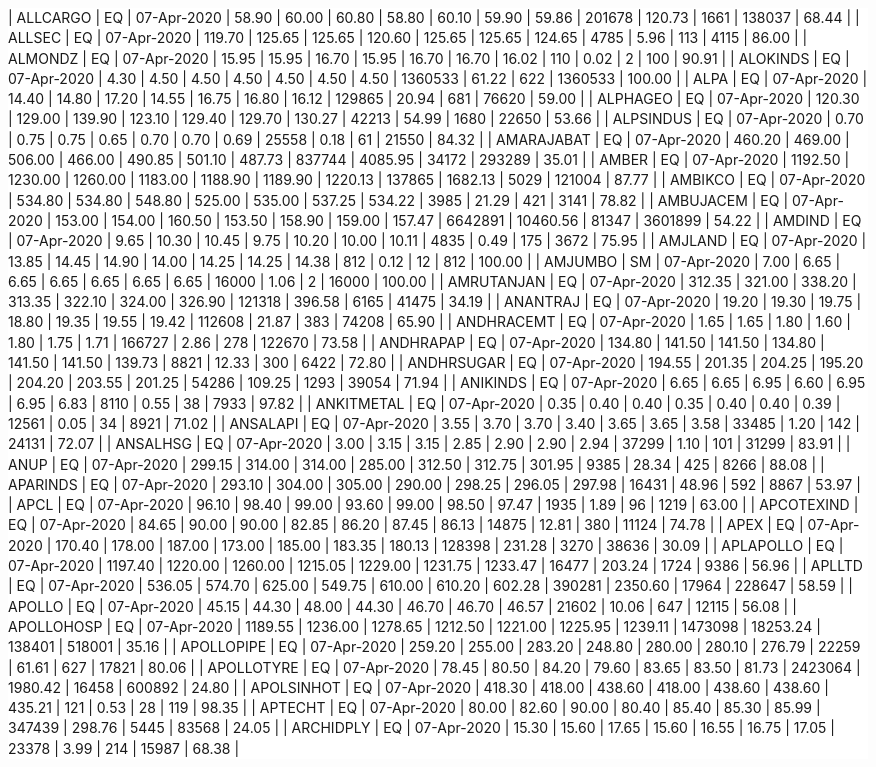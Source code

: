 | ALLCARGO | EQ | 07-Apr-2020 | 58.90 | 60.00 | 60.80 | 58.80 | 60.10 | 59.90 | 59.86 | 201678 | 120.73 | 1661 | 138037 | 68.44 |
| ALLSEC | EQ | 07-Apr-2020 | 119.70 | 125.65 | 125.65 | 120.60 | 125.65 | 125.65 | 124.65 | 4785 | 5.96 | 113 | 4115 | 86.00 |
| ALMONDZ | EQ | 07-Apr-2020 | 15.95 | 15.95 | 16.70 | 15.95 | 16.70 | 16.70 | 16.02 | 110 | 0.02 | 2 | 100 | 90.91 |
| ALOKINDS | EQ | 07-Apr-2020 | 4.30 | 4.50 | 4.50 | 4.50 | 4.50 | 4.50 | 4.50 | 1360533 | 61.22 | 622 | 1360533 | 100.00 |
| ALPA | EQ | 07-Apr-2020 | 14.40 | 14.80 | 17.20 | 14.55 | 16.75 | 16.80 | 16.12 | 129865 | 20.94 | 681 | 76620 | 59.00 |
| ALPHAGEO | EQ | 07-Apr-2020 | 120.30 | 129.00 | 139.90 | 123.10 | 129.40 | 129.70 | 130.27 | 42213 | 54.99 | 1680 | 22650 | 53.66 |
| ALPSINDUS | EQ | 07-Apr-2020 | 0.70 | 0.75 | 0.75 | 0.65 | 0.70 | 0.70 | 0.69 | 25558 | 0.18 | 61 | 21550 | 84.32 |
| AMARAJABAT | EQ | 07-Apr-2020 | 460.20 | 469.00 | 506.00 | 466.00 | 490.85 | 501.10 | 487.73 | 837744 | 4085.95 | 34172 | 293289 | 35.01 |
| AMBER | EQ | 07-Apr-2020 | 1192.50 | 1230.00 | 1260.00 | 1183.00 | 1188.90 | 1189.90 | 1220.13 | 137865 | 1682.13 | 5029 | 121004 | 87.77 |
| AMBIKCO | EQ | 07-Apr-2020 | 534.80 | 534.80 | 548.80 | 525.00 | 535.00 | 537.25 | 534.22 | 3985 | 21.29 | 421 | 3141 | 78.82 |
| AMBUJACEM | EQ | 07-Apr-2020 | 153.00 | 154.00 | 160.50 | 153.50 | 158.90 | 159.00 | 157.47 | 6642891 | 10460.56 | 81347 | 3601899 | 54.22 |
| AMDIND | EQ | 07-Apr-2020 | 9.65 | 10.30 | 10.45 | 9.75 | 10.20 | 10.00 | 10.11 | 4835 | 0.49 | 175 | 3672 | 75.95 |
| AMJLAND | EQ | 07-Apr-2020 | 13.85 | 14.45 | 14.90 | 14.00 | 14.25 | 14.25 | 14.38 | 812 | 0.12 | 12 | 812 | 100.00 |
| AMJUMBO | SM | 07-Apr-2020 | 7.00 | 6.65 | 6.65 | 6.65 | 6.65 | 6.65 | 6.65 | 16000 | 1.06 | 2 | 16000 | 100.00 |
| AMRUTANJAN | EQ | 07-Apr-2020 | 312.35 | 321.00 | 338.20 | 313.35 | 322.10 | 324.00 | 326.90 | 121318 | 396.58 | 6165 | 41475 | 34.19 |
| ANANTRAJ | EQ | 07-Apr-2020 | 19.20 | 19.30 | 19.75 | 18.80 | 19.35 | 19.55 | 19.42 | 112608 | 21.87 | 383 | 74208 | 65.90 |
| ANDHRACEMT | EQ | 07-Apr-2020 | 1.65 | 1.65 | 1.80 | 1.60 | 1.80 | 1.75 | 1.71 | 166727 | 2.86 | 278 | 122670 | 73.58 |
| ANDHRAPAP | EQ | 07-Apr-2020 | 134.80 | 141.50 | 141.50 | 134.80 | 141.50 | 141.50 | 139.73 | 8821 | 12.33 | 300 | 6422 | 72.80 |
| ANDHRSUGAR | EQ | 07-Apr-2020 | 194.55 | 201.35 | 204.25 | 195.20 | 204.20 | 203.55 | 201.25 | 54286 | 109.25 | 1293 | 39054 | 71.94 |
| ANIKINDS | EQ | 07-Apr-2020 | 6.65 | 6.65 | 6.95 | 6.60 | 6.95 | 6.95 | 6.83 | 8110 | 0.55 | 38 | 7933 | 97.82 |
| ANKITMETAL | EQ | 07-Apr-2020 | 0.35 | 0.40 | 0.40 | 0.35 | 0.40 | 0.40 | 0.39 | 12561 | 0.05 | 34 | 8921 | 71.02 |
| ANSALAPI | EQ | 07-Apr-2020 | 3.55 | 3.70 | 3.70 | 3.40 | 3.65 | 3.65 | 3.58 | 33485 | 1.20 | 142 | 24131 | 72.07 |
| ANSALHSG | EQ | 07-Apr-2020 | 3.00 | 3.15 | 3.15 | 2.85 | 2.90 | 2.90 | 2.94 | 37299 | 1.10 | 101 | 31299 | 83.91 |
| ANUP | EQ | 07-Apr-2020 | 299.15 | 314.00 | 314.00 | 285.00 | 312.50 | 312.75 | 301.95 | 9385 | 28.34 | 425 | 8266 | 88.08 |
| APARINDS | EQ | 07-Apr-2020 | 293.10 | 304.00 | 305.00 | 290.00 | 298.25 | 296.05 | 297.98 | 16431 | 48.96 | 592 | 8867 | 53.97 |
| APCL | EQ | 07-Apr-2020 | 96.10 | 98.40 | 99.00 | 93.60 | 99.00 | 98.50 | 97.47 | 1935 | 1.89 | 96 | 1219 | 63.00 |
| APCOTEXIND | EQ | 07-Apr-2020 | 84.65 | 90.00 | 90.00 | 82.85 | 86.20 | 87.45 | 86.13 | 14875 | 12.81 | 380 | 11124 | 74.78 |
| APEX | EQ | 07-Apr-2020 | 170.40 | 178.00 | 187.00 | 173.00 | 185.00 | 183.35 | 180.13 | 128398 | 231.28 | 3270 | 38636 | 30.09 |
| APLAPOLLO | EQ | 07-Apr-2020 | 1197.40 | 1220.00 | 1260.00 | 1215.05 | 1229.00 | 1231.75 | 1233.47 | 16477 | 203.24 | 1724 | 9386 | 56.96 |
| APLLTD | EQ | 07-Apr-2020 | 536.05 | 574.70 | 625.00 | 549.75 | 610.00 | 610.20 | 602.28 | 390281 | 2350.60 | 17964 | 228647 | 58.59 |
| APOLLO | EQ | 07-Apr-2020 | 45.15 | 44.30 | 48.00 | 44.30 | 46.70 | 46.70 | 46.57 | 21602 | 10.06 | 647 | 12115 | 56.08 |
| APOLLOHOSP | EQ | 07-Apr-2020 | 1189.55 | 1236.00 | 1278.65 | 1212.50 | 1221.00 | 1225.95 | 1239.11 | 1473098 | 18253.24 | 138401 | 518001 | 35.16 |
| APOLLOPIPE | EQ | 07-Apr-2020 | 259.20 | 255.00 | 283.20 | 248.80 | 280.00 | 280.10 | 276.79 | 22259 | 61.61 | 627 | 17821 | 80.06 |
| APOLLOTYRE | EQ | 07-Apr-2020 | 78.45 | 80.50 | 84.20 | 79.60 | 83.65 | 83.50 | 81.73 | 2423064 | 1980.42 | 16458 | 600892 | 24.80 |
| APOLSINHOT | EQ | 07-Apr-2020 | 418.30 | 418.00 | 438.60 | 418.00 | 438.60 | 438.60 | 435.21 | 121 | 0.53 | 28 | 119 | 98.35 |
| APTECHT | EQ | 07-Apr-2020 | 80.00 | 82.60 | 90.00 | 80.40 | 85.40 | 85.30 | 85.99 | 347439 | 298.76 | 5445 | 83568 | 24.05 |
| ARCHIDPLY | EQ | 07-Apr-2020 | 15.30 | 15.60 | 17.65 | 15.60 | 16.55 | 16.75 | 17.05 | 23378 | 3.99 | 214 | 15987 | 68.38 |